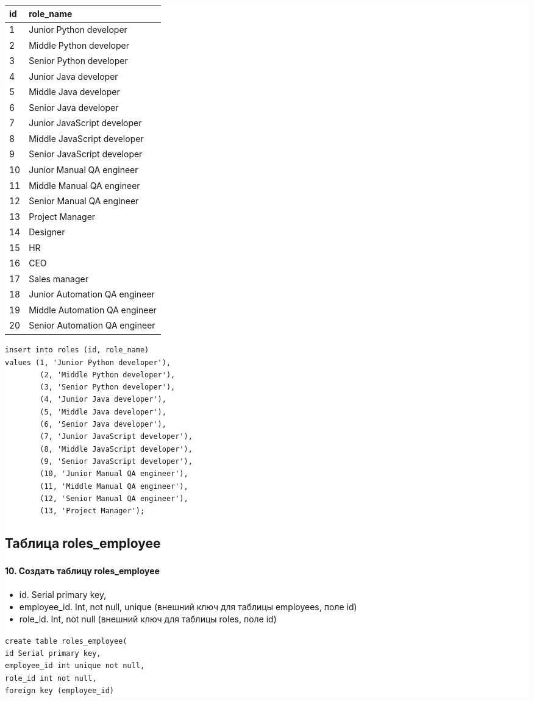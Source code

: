 |id|role_name
|:---|:---|	
|1|Junior Python developer|
|2|Middle Python developer|
|3|Senior Python developer|
|4|Junior Java developer|
|5|Middle Java developer|
|6|Senior Java developer|
|7|Junior JavaScript developer|
|8|Middle JavaScript developer|
|9|Senior JavaScript developer|
|10|Junior Manual QA engineer|
|11|Middle Manual QA engineer|
|12|Senior Manual QA engineer|
|13|Project Manager|
|14|Designer|
|15|HR|
|16|CEO|
|17|Sales manager|
|18|Junior Automation QA engineer|
|19|Middle Automation QA engineer
|20|Senior Automation QA engineer|
```
insert into roles (id, role_name)
values (1, 'Junior Python developer'),
		(2, 'Middle Python developer'),
		(3, 'Senior Python developer'),
		(4, 'Junior Java developer'),
		(5, 'Middle Java developer'),
		(6, 'Senior Java developer'),
		(7, 'Junior JavaScript developer'),
		(8, 'Middle JavaScript developer'),
		(9, 'Senior JavaScript developer'),
		(10, 'Junior Manual QA engineer'),
		(11, 'Middle Manual QA engineer'),
		(12, 'Senior Manual QA engineer'),
		(13, 'Project Manager');
```
## Таблица roles_employee
#### 10. Создать таблицу roles_employee
- id. Serial  primary key,
- employee_id. Int, not null, unique (внешний ключ для таблицы employees, поле id)
- role_id. Int, not null (внешний ключ для таблицы roles, поле id)
```
create table roles_employee(
id Serial primary key,
employee_id int unique not null,
role_id int not null,
foreign key (employee_id)
```